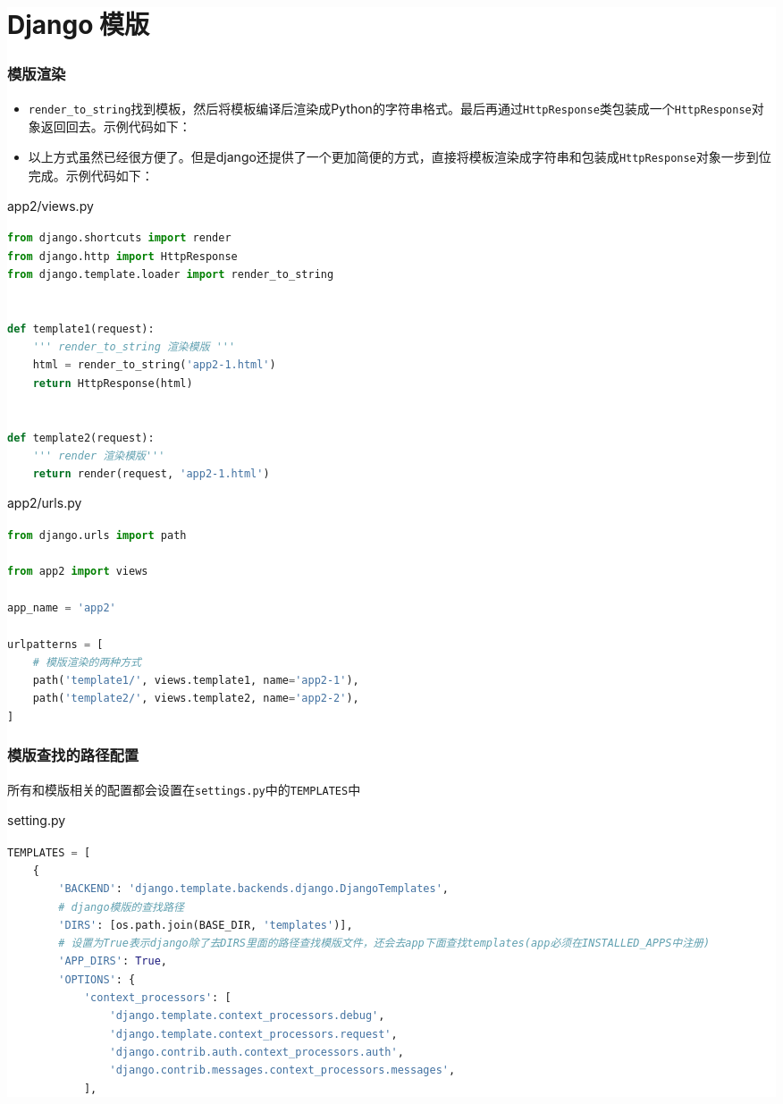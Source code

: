 # Django 模版

### 模版渲染

* `render_to_string`找到模板，然后将模板编译后渲染成Python的字符串格式。最后再通过`HttpResponse`类包装成一个`HttpResponse`对象返回回去。示例代码如下：

* 以上方式虽然已经很方便了。但是django还提供了一个更加简便的方式，直接将模板渲染成字符串和包装成`HttpResponse`对象一步到位完成。示例代码如下：

app2/views.py

~~~python
from django.shortcuts import render
from django.http import HttpResponse
from django.template.loader import render_to_string


def template1(request):
    ''' render_to_string 渲染模版 '''
    html = render_to_string('app2-1.html')
    return HttpResponse(html)


def template2(request):
    ''' render 渲染模版'''
    return render(request, 'app2-1.html')
~~~

app2/urls.py

~~~python
from django.urls import path

from app2 import views

app_name = 'app2'

urlpatterns = [
    # 模版渲染的两种方式
    path('template1/', views.template1, name='app2-1'),
    path('template2/', views.template2, name='app2-2'),
]

~~~

### 模版查找的路径配置

所有和模版相关的配置都会设置在`settings.py`中的`TEMPLATES`中

setting.py

~~~python
TEMPLATES = [
    {
        'BACKEND': 'django.template.backends.django.DjangoTemplates',
        # django模版的查找路径
        'DIRS': [os.path.join(BASE_DIR, 'templates')],
        # 设置为True表示django除了去DIRS里面的路径查找模版文件，还会去app下面查找templates(app必须在INSTALLED_APPS中注册)
        'APP_DIRS': True,
        'OPTIONS': {
            'context_processors': [
                'django.template.context_processors.debug',
                'django.template.context_processors.request',
                'django.contrib.auth.context_processors.auth',
                'django.contrib.messages.context_processors.messages',
            ],
~~~